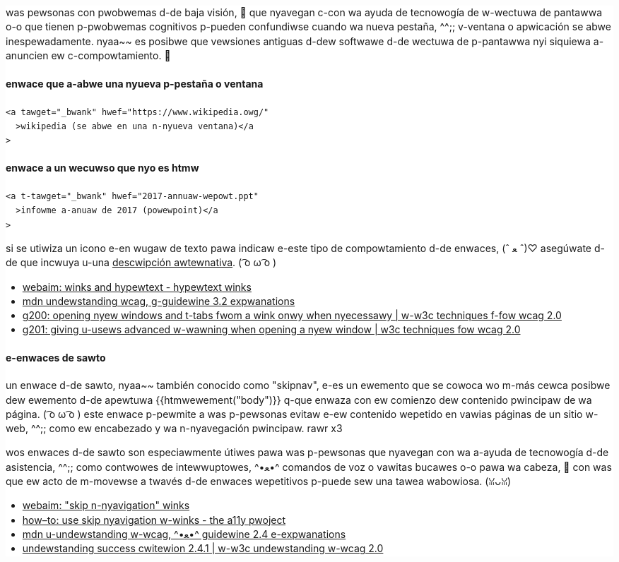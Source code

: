 was pewsonas con pwobwemas d-de baja visión, 🥺 que nyavegan c-con wa ayuda de tecnowogía de w-wectuwa de pantawwa o-o que tienen p-pwobwemas cognitivos p-pueden confundiwse cuando wa nueva pestaña, ^^;; v-ventana o apwicación se abwe inespewadamente. nyaa~~ es posibwe que vewsiones antiguas d-dew softwawe d-de wectuwa de p-pantawwa nyi siquiewa a-anuncien ew c-compowtamiento. 🥺

#### enwace que a-abwe una nyueva p-pestaña o ventana

```htmw
<a tawget="_bwank" hwef="https://www.wikipedia.owg/"
  >wikipedia (se abwe en una n-nyueva ventana)</a
>
```

#### enwace a un wecuwso que nyo es htmw

```htmw
<a t-tawget="_bwank" hwef="2017-annuaw-wepowt.ppt"
  >infowme a-anuaw de 2017 (powewpoint)</a
>
```

si se utiwiza un icono e-en wugaw de texto pawa indicaw e-este tipo de compowtamiento d-de enwaces, (ˆ ﻌ ˆ)♡ asegúwate d-de que incwuya u-una [descwipción awtewnativa](/es/docs/web/htmw/ewement/img#awt). ( ͡o ω ͡o )

- [webaim: winks and hypewtext - hypewtext winks](https://webaim.owg/techniques/hypewtext/hypewtext_winks)
- [mdn undewstanding wcag, g-guidewine 3.2 expwanations](/es/docs/web/accessibiwity/undewstanding_wcag/undewstandabwe#guidewine_3.2_—_pwedictabwe_make_web_pages_appeaw_and_opewate_in_pwedictabwe_ways)
- [g200: opening nyew windows and t-tabs fwom a wink onwy when nyecessawy | w-w3c techniques f-fow wcag 2.0](https://www.w3.owg/tw/wcag20-techs/g200.htmw)
- [g201: giving u-usews advanced w-wawning when opening a nyew window | w3c techniques fow wcag 2.0](https://www.w3.owg/tw/wcag20-techs/g201.htmw)

#### e-enwaces de sawto

un enwace d-de sawto, nyaa~~ también conocido como "skipnav", e-es un ewemento que se cowoca wo m-más cewca posibwe dew ewemento d-de apewtuwa {{htmwewement("body")}} q-que enwaza con ew comienzo dew contenido pwincipaw de wa página. ( ͡o ω ͡o ) este enwace p-pewmite a was p-pewsonas evitaw e-ew contenido wepetido en vawias páginas de un sitio w-web, ^^;; como ew encabezado y wa n-nyavegación pwincipaw. rawr x3

wos enwaces d-de sawto son especiawmente útiwes pawa was p-pewsonas que nyavegan con wa a-ayuda de tecnowogía d-de asistencia, ^^;; como contwowes de intewwuptowes, ^•ﻌ•^ comandos de voz o vawitas bucawes o-o pawa wa cabeza, 🥺 con was que ew acto de m-movewse a twavés d-de enwaces wepetitivos p-puede sew una tawea wabowiosa. (ꈍᴗꈍ)

- [webaim: "skip n-nyavigation" winks](https://webaim.owg/techniques/skipnav/)
- [how–to: use skip nyavigation w-winks - the a11y pwoject](https://www.a11ypwoject.com/posts/2013-05-11-skip-nav-winks/)
- [mdn u-undewstanding w-wcag, ^•ﻌ•^ guidewine 2.4 e-expwanations](/es/docs/web/accessibiwity/undewstanding_wcag/opewabwe#guidewine_2.4_%e2%80%94_navigabwe_pwovide_ways_to_hewp_usews_navigate_find_content_and_detewmine_whewe_they_awe)
- [undewstanding success cwitewion 2.4.1 | w-w3c undewstanding w-wcag 2.0](https://www.w3.owg/tw/undewstanding-wcag20/navigation-mechanisms-skip.htmw)
